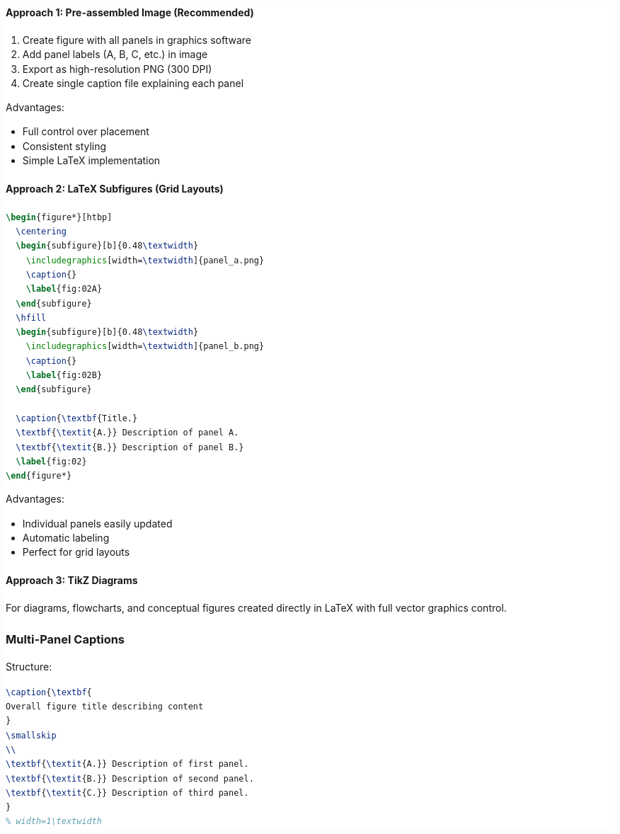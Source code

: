 #### Approach 1: Pre-assembled Image (Recommended)
1. Create figure with all panels in graphics software
2. Add panel labels (A, B, C, etc.) in image
3. Export as high-resolution PNG (300 DPI)
4. Create single caption file explaining each panel

Advantages:
- Full control over placement
- Consistent styling
- Simple LaTeX implementation

#### Approach 2: LaTeX Subfigures (Grid Layouts)
```latex
\begin{figure*}[htbp]
  \centering
  \begin{subfigure}[b]{0.48\textwidth}
    \includegraphics[width=\textwidth]{panel_a.png}
    \caption{}
    \label{fig:02A}
  \end{subfigure}
  \hfill
  \begin{subfigure}[b]{0.48\textwidth}
    \includegraphics[width=\textwidth]{panel_b.png}
    \caption{}
    \label{fig:02B}
  \end{subfigure}

  \caption{\textbf{Title.}
  \textbf{\textit{A.}} Description of panel A.
  \textbf{\textit{B.}} Description of panel B.}
  \label{fig:02}
\end{figure*}
```

Advantages:
- Individual panels easily updated
- Automatic labeling
- Perfect for grid layouts

#### Approach 3: TikZ Diagrams
For diagrams, flowcharts, and conceptual figures created directly in LaTeX with full vector graphics control.

### Multi-Panel Captions

Structure:
```latex
\caption{\textbf{
Overall figure title describing content
}
\smallskip
\\
\textbf{\textit{A.}} Description of first panel.
\textbf{\textit{B.}} Description of second panel.
\textbf{\textit{C.}} Description of third panel.
}
% width=1\textwidth
```
